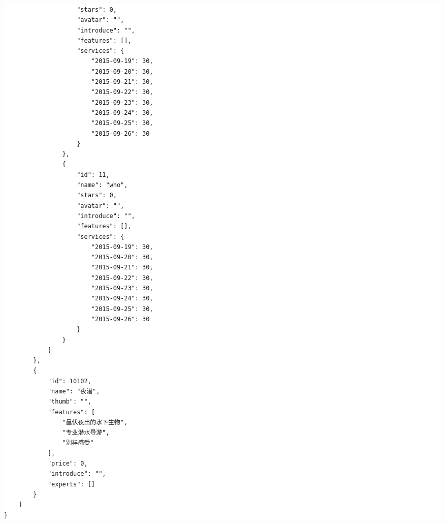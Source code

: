 	                    "stars": 0,
	                    "avatar": "",
	                    "introduce": "",
	                    "features": [],
	                    "services": {
	                        "2015-09-19": 30,
	                        "2015-09-20": 30,
	                        "2015-09-21": 30,
	                        "2015-09-22": 30,
	                        "2015-09-23": 30,
	                        "2015-09-24": 30,
	                        "2015-09-25": 30,
	                        "2015-09-26": 30
	                    }
	                },
	                {
	                    "id": 11,
	                    "name": "who",
	                    "stars": 0,
	                    "avatar": "",
	                    "introduce": "",
	                    "features": [],
	                    "services": {
	                        "2015-09-19": 30,
	                        "2015-09-20": 30,
	                        "2015-09-21": 30,
	                        "2015-09-22": 30,
	                        "2015-09-23": 30,
	                        "2015-09-24": 30,
	                        "2015-09-25": 30,
	                        "2015-09-26": 30
	                    }
	                }
	            ]
	        },
	        {
	            "id": 10102,
	            "name": "夜潜",
	            "thumb": "",
	            "features": [
	                "昼伏夜出的水下生物",
	                "专业潜水导游",
	                "别样感受"
	            ],
	            "price": 0,
	            "introduce": "",
	            "experts": []
	        }
	    ]
	}
	